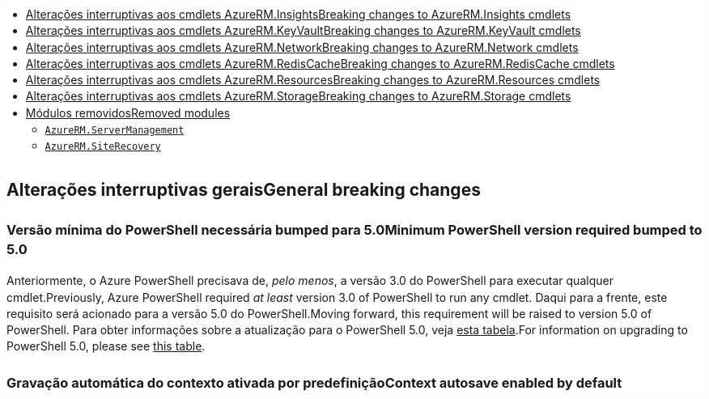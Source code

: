- [<span data-ttu-id="8c840-115">Alterações interruptivas aos cmdlets AzureRM.Insights</span><span class="sxs-lookup"><span data-stu-id="8c840-115">Breaking changes to AzureRM.Insights cmdlets</span></span>](#breaking-changes-to-azurerminsights-cmdlets)
- [<span data-ttu-id="8c840-116">Alterações interruptivas aos cmdlets AzureRM.KeyVault</span><span class="sxs-lookup"><span data-stu-id="8c840-116">Breaking changes to AzureRM.KeyVault cmdlets</span></span>](#breaking-changes-to-azurermkeyvault-cmdlets)
- [<span data-ttu-id="8c840-117">Alterações interruptivas aos cmdlets AzureRM.Network</span><span class="sxs-lookup"><span data-stu-id="8c840-117">Breaking changes to AzureRM.Network cmdlets</span></span>](#breaking-changes-to-azurermnetwork-cmdlets)
- [<span data-ttu-id="8c840-118">Alterações interruptivas aos cmdlets AzureRM.RedisCache</span><span class="sxs-lookup"><span data-stu-id="8c840-118">Breaking changes to AzureRM.RedisCache cmdlets</span></span>](#breaking-changes-to-azurermrediscache-cmdlets)
- [<span data-ttu-id="8c840-119">Alterações interruptivas aos cmdlets AzureRM.Resources</span><span class="sxs-lookup"><span data-stu-id="8c840-119">Breaking changes to AzureRM.Resources cmdlets</span></span>](#breaking-changes-to-azurermresources-cmdlets)
- [<span data-ttu-id="8c840-120">Alterações interruptivas aos cmdlets AzureRM.Storage</span><span class="sxs-lookup"><span data-stu-id="8c840-120">Breaking changes to AzureRM.Storage cmdlets</span></span>](#breaking-changes-to-azurermstorage-cmdlets)
- [<span data-ttu-id="8c840-121">Módulos removidos</span><span class="sxs-lookup"><span data-stu-id="8c840-121">Removed modules</span></span>](#removed-modules)
    - [`AzureRM.ServerManagement`](#azurermservermanagement)
    - [`AzureRM.SiteRecovery`](#azurermsiterecovery)

## <a name="general-breaking-changes"></a><span data-ttu-id="8c840-122">Alterações interruptivas gerais</span><span class="sxs-lookup"><span data-stu-id="8c840-122">General breaking changes</span></span>

### <a name="minimum-powershell-version-required-bumped-to-50"></a><span data-ttu-id="8c840-123">Versão mínima do PowerShell necessária bumped para 5.0</span><span class="sxs-lookup"><span data-stu-id="8c840-123">Minimum PowerShell version required bumped to 5.0</span></span>

<span data-ttu-id="8c840-124">Anteriormente, o Azure PowerShell precisava de, _pelo menos_, a versão 3.0 do PowerShell para executar qualquer cmdlet.</span><span class="sxs-lookup"><span data-stu-id="8c840-124">Previously, Azure PowerShell required _at least_ version 3.0 of PowerShell to run any cmdlet.</span></span> <span data-ttu-id="8c840-125">Daqui para a frente, este requisito será acionado para a versão 5.0 do PowerShell.</span><span class="sxs-lookup"><span data-stu-id="8c840-125">Moving forward, this requirement will be raised to version 5.0 of PowerShell.</span></span> <span data-ttu-id="8c840-126">Para obter informações sobre a atualização para o PowerShell 5.0, veja [esta tabela](https://docs.microsoft.com/en-us/powershell/scripting/setup/installing-windows-powershell?view=powershell-6#upgrading-existing-windows-powershell).</span><span class="sxs-lookup"><span data-stu-id="8c840-126">For information on upgrading to PowerShell 5.0, please see [this table](https://docs.microsoft.com/en-us/powershell/scripting/setup/installing-windows-powershell?view=powershell-6#upgrading-existing-windows-powershell).</span></span>

### <a name="context-autosave-enabled-by-default"></a><span data-ttu-id="8c840-127">Gravação automática do contexto ativada por predefinição</span><span class="sxs-lookup"><span data-stu-id="8c840-127">Context autosave enabled by default</span></span>
